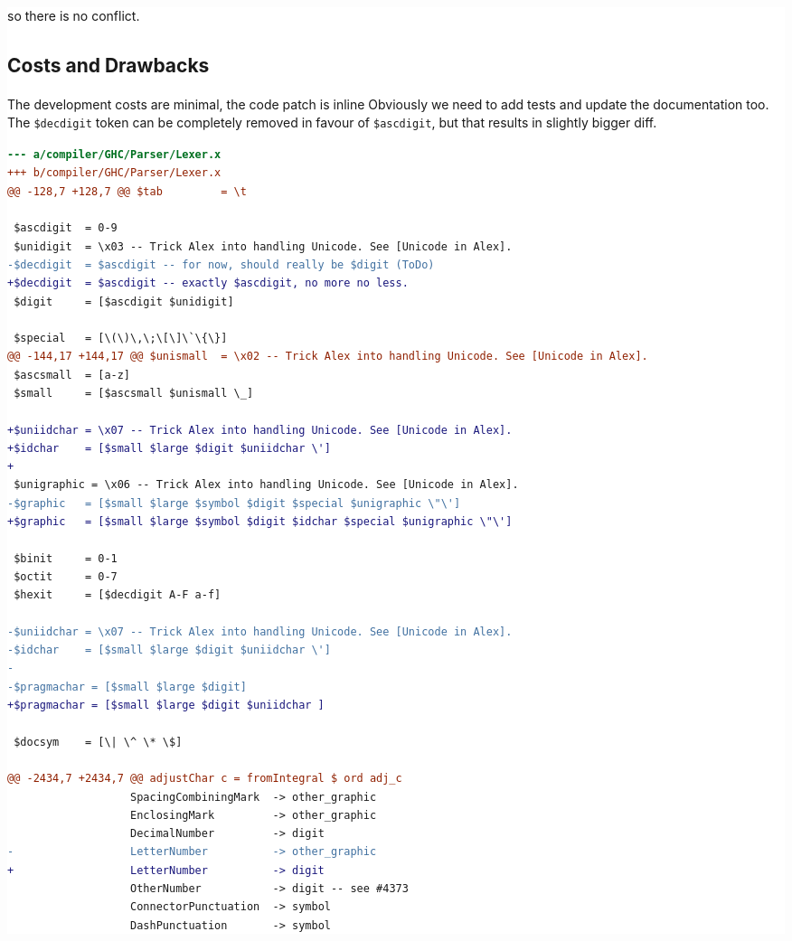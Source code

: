 so there is no conflict.

## Costs and Drawbacks

The development costs are minimal, the code patch is inline
Obviously we need to add tests and update the documentation too.
The `$decdigit` token can be completely removed in favour of `$ascdigit`,
but that results in slightly bigger diff.

```diff
--- a/compiler/GHC/Parser/Lexer.x
+++ b/compiler/GHC/Parser/Lexer.x
@@ -128,7 +128,7 @@ $tab         = \t

 $ascdigit  = 0-9
 $unidigit  = \x03 -- Trick Alex into handling Unicode. See [Unicode in Alex].
-$decdigit  = $ascdigit -- for now, should really be $digit (ToDo)
+$decdigit  = $ascdigit -- exactly $ascdigit, no more no less.
 $digit     = [$ascdigit $unidigit]

 $special   = [\(\)\,\;\[\]\`\{\}]
@@ -144,17 +144,17 @@ $unismall  = \x02 -- Trick Alex into handling Unicode. See [Unicode in Alex].
 $ascsmall  = [a-z]
 $small     = [$ascsmall $unismall \_]

+$uniidchar = \x07 -- Trick Alex into handling Unicode. See [Unicode in Alex].
+$idchar    = [$small $large $digit $uniidchar \']
+
 $unigraphic = \x06 -- Trick Alex into handling Unicode. See [Unicode in Alex].
-$graphic   = [$small $large $symbol $digit $special $unigraphic \"\']
+$graphic   = [$small $large $symbol $digit $idchar $special $unigraphic \"\']

 $binit     = 0-1
 $octit     = 0-7
 $hexit     = [$decdigit A-F a-f]

-$uniidchar = \x07 -- Trick Alex into handling Unicode. See [Unicode in Alex].
-$idchar    = [$small $large $digit $uniidchar \']
-
-$pragmachar = [$small $large $digit]
+$pragmachar = [$small $large $digit $uniidchar ]

 $docsym    = [\| \^ \* \$]

@@ -2434,7 +2434,7 @@ adjustChar c = fromIntegral $ ord adj_c
                   SpacingCombiningMark  -> other_graphic
                   EnclosingMark         -> other_graphic
                   DecimalNumber         -> digit
-                  LetterNumber          -> other_graphic
+                  LetterNumber          -> digit
                   OtherNumber           -> digit -- see #4373
                   ConnectorPunctuation  -> symbol
                   DashPunctuation       -> symbol
```
